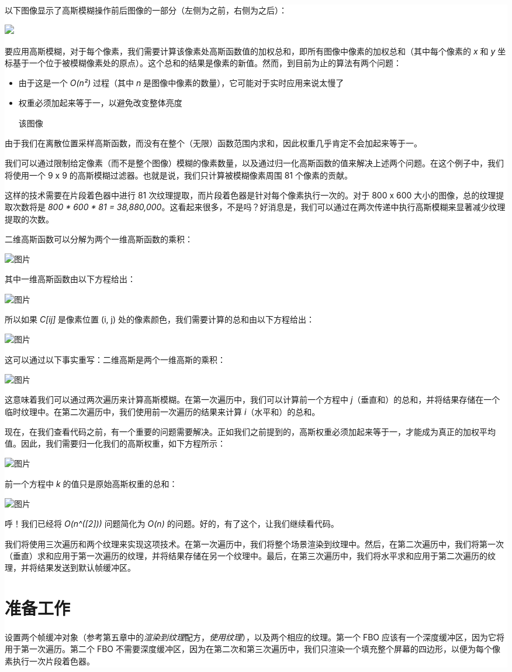 以下图像显示了高斯模糊操作前后图像的一部分（左侧为之前，右侧为之后）：

![](img/b0930f16-21ef-4581-83db-3285266192ba.png)

要应用高斯模糊，对于每个像素，我们需要计算该像素处高斯函数值的加权总和，即所有图像中像素的加权总和（其中每个像素的 *x* 和 *y* 坐标基于一个位于被模糊像素处的原点）。这个总和的结果是像素的新值。然而，到目前为止的算法有两个问题：

+   由于这是一个 *O(n²)* 过程（其中 *n* 是图像中像素的数量），它可能对于实时应用来说太慢了

+   权重必须加起来等于一，以避免改变整体亮度

    该图像

由于我们在离散位置采样高斯函数，而没有在整个（无限）函数范围内求和，因此权重几乎肯定不会加起来等于一。

我们可以通过限制给定像素（而不是整个图像）模糊的像素数量，以及通过归一化高斯函数的值来解决上述两个问题。在这个例子中，我们将使用一个 9 x 9 的高斯模糊过滤器。也就是说，我们只计算被模糊像素周围 81 个像素的贡献。

这样的技术需要在片段着色器中进行 81 次纹理提取，而片段着色器是针对每个像素执行一次的。对于 800 x 600 大小的图像，总的纹理提取次数将是 *800 * 600 * 81 = 38,880,000*。这看起来很多，不是吗？好消息是，我们可以通过在两次传递中执行高斯模糊来显著减少纹理提取的次数。

二维高斯函数可以分解为两个一维高斯函数的乘积：

![图片](img/049816d2-d752-4b1f-ae5d-fce015f42579.png)

其中一维高斯函数由以下方程给出：

![图片](img/9559cd7f-1c79-44d0-8fdd-6a0f1d61cb84.png)

所以如果 *C[ij]* 是像素位置 (i, j) 处的像素颜色，我们需要计算的总和由以下方程给出：

![图片](img/677564d4-341f-4106-ad15-2724de2feb47.png)

这可以通过以下事实重写：二维高斯是两个一维高斯的乘积：

![图片](img/0e10f9ad-b403-481f-a342-8bc9b63d63ec.png)

这意味着我们可以通过两次遍历来计算高斯模糊。在第一次遍历中，我们可以计算前一个方程中 *j*（垂直和）的总和，并将结果存储在一个临时纹理中。在第二次遍历中，我们使用前一次遍历的结果来计算 *i*（水平和）的总和。

现在，在我们查看代码之前，有一个重要的问题需要解决。正如我们之前提到的，高斯权重必须加起来等于一，才能成为真正的加权平均值。因此，我们需要归一化我们的高斯权重，如下方程所示：

![图片](img/a66eea6d-85ae-4dac-a260-644243f99225.png)

前一个方程中 *k* 的值只是原始高斯权重的总和：

![图片](img/4a92509c-23af-4070-815d-1f9bba693e15.png)

呼！我们已经将 *O(n^([2]))* 问题简化为 *O(n)* 的问题。好的，有了这个，让我们继续看代码。

我们将使用三次遍历和两个纹理来实现这项技术。在第一次遍历中，我们将整个场景渲染到纹理中。然后，在第二次遍历中，我们将第一次（垂直）求和应用于第一次遍历的纹理，并将结果存储在另一个纹理中。最后，在第三次遍历中，我们将水平求和应用于第二次遍历的纹理，并将结果发送到默认帧缓冲区。

# 准备工作

设置两个帧缓冲对象（参考第五章中的*渲染到纹理*配方，*使用纹理*），以及两个相应的纹理。第一个 FBO 应该有一个深度缓冲区，因为它将用于第一次遍历。第二个 FBO 不需要深度缓冲区，因为在第二次和第三次遍历中，我们只渲染一个填充整个屏幕的四边形，以便为每个像素执行一次片段着色器。
